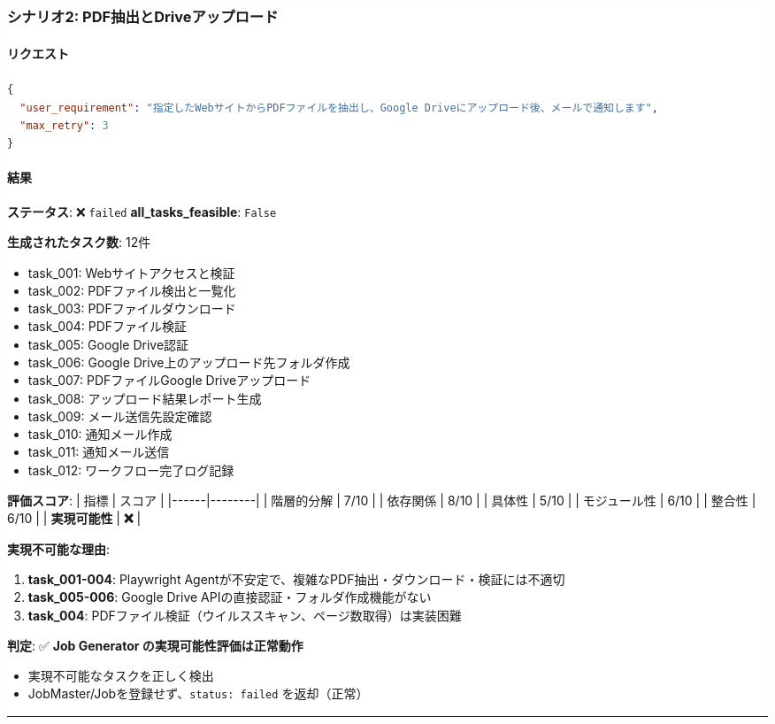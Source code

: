 
### シナリオ2: PDF抽出とDriveアップロード

#### リクエスト

```json
{
  "user_requirement": "指定したWebサイトからPDFファイルを抽出し、Google Driveにアップロード後、メールで通知します",
  "max_retry": 3
}
```

#### 結果

**ステータス**: ❌ `failed`
**all_tasks_feasible**: `False`

**生成されたタスク数**: 12件
- task_001: Webサイトアクセスと検証
- task_002: PDFファイル検出と一覧化
- task_003: PDFファイルダウンロード
- task_004: PDFファイル検証
- task_005: Google Drive認証
- task_006: Google Drive上のアップロード先フォルダ作成
- task_007: PDFファイルGoogle Driveアップロード
- task_008: アップロード結果レポート生成
- task_009: メール送信先設定確認
- task_010: 通知メール作成
- task_011: 通知メール送信
- task_012: ワークフロー完了ログ記録

**評価スコア**:
| 指標 | スコア |
|------|--------|
| 階層的分解 | 7/10 |
| 依存関係 | 8/10 |
| 具体性 | 5/10 |
| モジュール性 | 6/10 |
| 整合性 | 6/10 |
| **実現可能性** | **❌** |

**実現不可能な理由**:

1. **task_001-004**: Playwright Agentが不安定で、複雑なPDF抽出・ダウンロード・検証には不適切
2. **task_005-006**: Google Drive APIの直接認証・フォルダ作成機能がない
3. **task_004**: PDFファイル検証（ウイルススキャン、ページ数取得）は実装困難

**判定**: ✅ **Job Generator の実現可能性評価は正常動作**
- 実現不可能なタスクを正しく検出
- JobMaster/Jobを登録せず、`status: failed` を返却（正常）

---